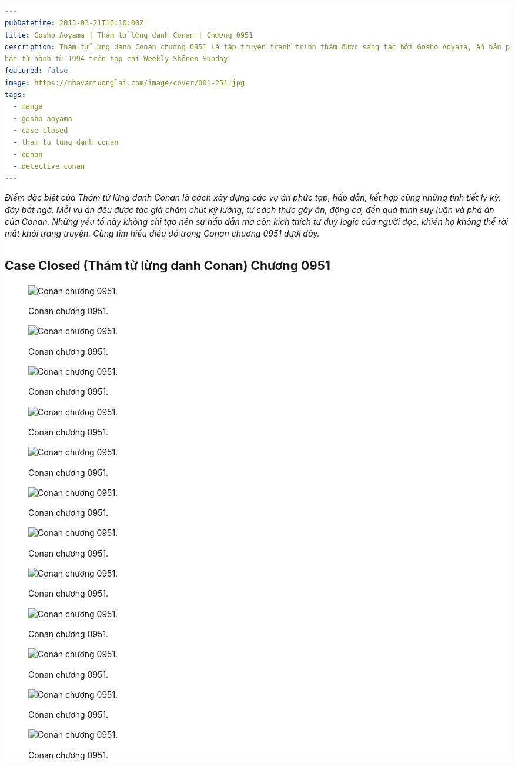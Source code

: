 ```yaml
---
pubDatetime: 2013-03-21T10:10:00Z
title: Gosho Aoyama | Thám tử lừng danh Conan | Chương 0951
description: Thám tử lừng danh Conan chương 0951 là tập truyện tranh trinh thám được sáng tác bởi Gosho Aoyama, ấn bản phát từ hành từ 1994 trên tạp chí Weekly Shōnen Sunday.
featured: false
image: https://nhavantuonglai.com/image/cover/001-251.jpg
tags:
  - manga
  - gosho aoyama
  - case closed
  - tham tu lung danh conan
  - conan
  - detective conan
---
```


_Điểm đặc biệt của Thám tử lừng danh Conan là cách xây dựng các vụ án phức tạp, hấp dẫn, kết hợp cùng những tình tiết ly kỳ, đầy bất ngờ. Mỗi vụ án đều được tác giả chăm chút kỹ lưỡng, từ cách thức gây án, động cơ, đến quá trình suy luận và phá án của Conan. Những yếu tố này không chỉ tạo nên sự hấp dẫn mà còn kích thích tư duy logic của người đọc, khiến họ không thể rời mắt khỏi trang truyện. Cùng tìm hiểu điều đó trong Conan chương 0951 dưới đây._

## Case Closed (Thám tử lừng danh Conan) Chương 0951

<figure><img src="https://manga.nhavantuonglai.com/gosho-aoyama/case-closed/0951-01.jpg" alt="Conan chương 0951." title="Conan chương 0951." height=100% width=100%><figcaption></p>Conan chương 0951.</p></figcaption></figure>

<figure><img src="https://manga.nhavantuonglai.com/gosho-aoyama/case-closed/0951-02.jpg" alt="Conan chương 0951." title="Conan chương 0951." height=100% width=100%><figcaption></p>Conan chương 0951.</p></figcaption></figure>

<figure><img src="https://manga.nhavantuonglai.com/gosho-aoyama/case-closed/0951-03.jpg" alt="Conan chương 0951." title="Conan chương 0951." height=100% width=100%><figcaption></p>Conan chương 0951.</p></figcaption></figure>

<figure><img src="https://manga.nhavantuonglai.com/gosho-aoyama/case-closed/0951-04.jpg" alt="Conan chương 0951." title="Conan chương 0951." height=100% width=100%><figcaption></p>Conan chương 0951.</p></figcaption></figure>

<figure><img src="https://manga.nhavantuonglai.com/gosho-aoyama/case-closed/0951-05.jpg" alt="Conan chương 0951." title="Conan chương 0951." height=100% width=100%><figcaption></p>Conan chương 0951.</p></figcaption></figure>

<figure><img src="https://manga.nhavantuonglai.com/gosho-aoyama/case-closed/0951-06.jpg" alt="Conan chương 0951." title="Conan chương 0951." height=100% width=100%><figcaption></p>Conan chương 0951.</p></figcaption></figure>

<figure><img src="https://manga.nhavantuonglai.com/gosho-aoyama/case-closed/0951-07.jpg" alt="Conan chương 0951." title="Conan chương 0951." height=100% width=100%><figcaption></p>Conan chương 0951.</p></figcaption></figure>

<figure><img src="https://manga.nhavantuonglai.com/gosho-aoyama/case-closed/0951-08.jpg" alt="Conan chương 0951." title="Conan chương 0951." height=100% width=100%><figcaption></p>Conan chương 0951.</p></figcaption></figure>

<figure><img src="https://manga.nhavantuonglai.com/gosho-aoyama/case-closed/0951-09.jpg" alt="Conan chương 0951." title="Conan chương 0951." height=100% width=100%><figcaption></p>Conan chương 0951.</p></figcaption></figure>

<figure><img src="https://manga.nhavantuonglai.com/gosho-aoyama/case-closed/0951-10.jpg" alt="Conan chương 0951." title="Conan chương 0951." height=100% width=100%><figcaption></p>Conan chương 0951.</p></figcaption></figure>

<figure><img src="https://manga.nhavantuonglai.com/gosho-aoyama/case-closed/0951-11.jpg" alt="Conan chương 0951." title="Conan chương 0951." height=100% width=100%><figcaption></p>Conan chương 0951.</p></figcaption></figure>

<figure><img src="https://manga.nhavantuonglai.com/gosho-aoyama/case-closed/0951-12.jpg" alt="Conan chương 0951." title="Conan chương 0951." height=100% width=100%><figcaption></p>Conan chương 0951.</p></figcaption></figure>

